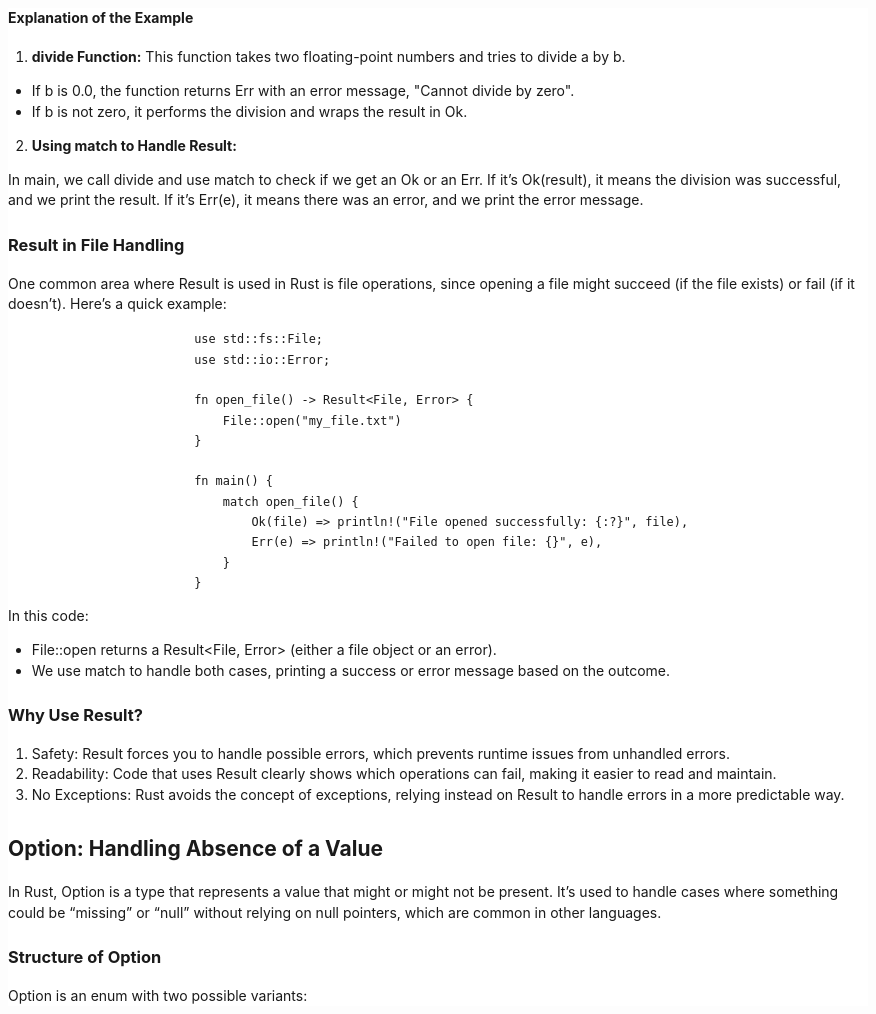 #### Explanation of the Example

 1. **divide Function:** This function takes two floating-point numbers and tries to divide a by b.

- If b is 0.0, the function returns Err with an error message, "Cannot divide by zero".
- If b is not zero, it performs the division and wraps the result in Ok.

2. **Using match to Handle Result:**

In main, we call divide and use match to check if we get an Ok or an Err.
If it’s Ok(result), it means the division was successful, and we print the result.
If it’s Err(e), it means there was an error, and we print the error message.

### Result in File Handling
One common area where Result is used in Rust is file operations, since opening a file might succeed (if the file exists) or fail (if it doesn’t). Here’s a quick example:

                              use std::fs::File;
                              use std::io::Error;
                              
                              fn open_file() -> Result<File, Error> {
                                  File::open("my_file.txt")
                              }
                              
                              fn main() {
                                  match open_file() {
                                      Ok(file) => println!("File opened successfully: {:?}", file),
                                      Err(e) => println!("Failed to open file: {}", e),
                                  }
                              }
                              
In this code:

- File::open returns a Result<File, Error> (either a file object or an error).
- We use match to handle both cases, printing a success or error message based on the outcome.
  
### Why Use Result?

1. Safety: Result forces you to handle possible errors, which prevents runtime issues from unhandled errors.
2. Readability: Code that uses Result clearly shows which operations can fail, making it easier to read and maintain.
3. No Exceptions: Rust avoids the concept of exceptions, relying instead on Result to handle errors in a more predictable way.
   
          
## Option: Handling Absence of a Value

In Rust, Option is a type that represents a value that might or might not be present. It’s used to handle cases where something could be “missing” or “null” without relying on null pointers, which are common in other languages.

### Structure of Option
Option is an enum with two possible variants:
